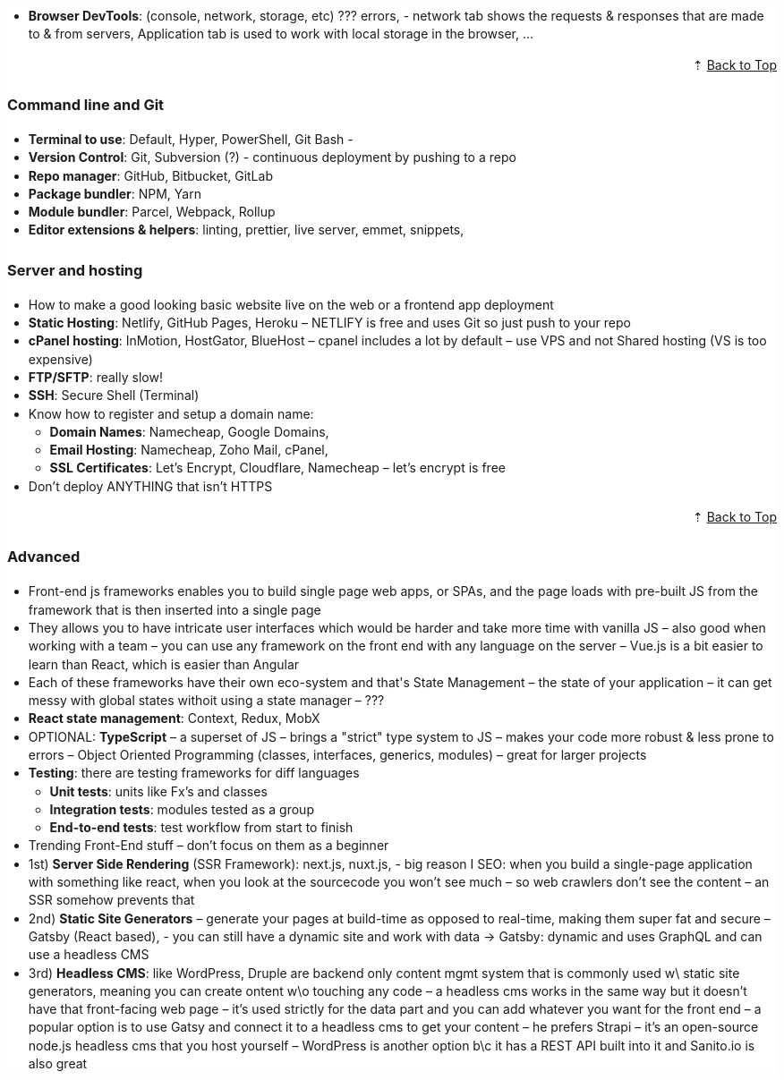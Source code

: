 - **Browser DevTools**: (console, network, storage, etc) ??? errors, - network tab shows the requests & responses that are made to & from servers, Application tab is used to work with local storage in the browser, ...

<div align="right">&#8673; <a href="#back-to-top" title="Table of Contents">Back to Top</a></div>

### Command line and Git

- **Terminal to use**: Default, Hyper, PowerShell, Git Bash -
- **Version Control**: Git, Subversion (?) - continuous deployment by pushing to a repo
- **Repo manager**: GitHub, Bitbucket, GitLab
- **Package bundler**: NPM, Yarn
- **Module bundler**: Parcel, Webpack, Rollup
- **Editor extensions & helpers**: linting, prettier, live server, emmet, snippets,

### Server and hosting

- How to make a good looking basic website live on the web or a frontend app deployment
- **Static Hosting**: Netlify, GitHub Pages, Heroku – NETLIFY is free and uses Git so just push to your repo
- **cPanel hosting**: InMotion, HostGator, BlueHost – cpanel includes a lot by default – use VPS and not Shared hosting (VS is too expensive)
- **FTP/SFTP**: really slow!
- **SSH**: Secure Shell (Terminal)
- Know how to register and setup a domain name:
  - **Domain Names**: Namecheap, Google Domains,
  - **Email Hosting**: Namecheap, Zoho Mail, cPanel,
  - **SSL Certificates**: Let’s Encrypt, Cloudflare, Namecheap – let’s encrypt is free
- Don’t deploy ANYTHING that isn’t HTTPS

<div align="right">&#8673; <a href="#back-to-top" title="Table of Contents">Back to Top</a></div>

### Advanced

- Front-end js frameworks enables you to build single page web apps, or SPAs, and the page loads with pre-built JS from the framework that is then inserted into a single page
- They allows you to have intricate user interfaces which would be harder and take more time with vanilla JS – also good when working with a team – you can use any framework on the front end with any language on the server – Vue.js is a bit easier to learn than React, which is easier than Angular
- Each of these frameworks have their own eco-system and that's State Management – the state of your application – it can get messy with global states withoit using a state manager – ???
- **React state management**: Context, Redux, MobX
- OPTIONAL: **TypeScript** – a superset of JS – brings a "strict" type system to JS – makes your code more robust & less prone to errors – Object Oriented Programming (classes, interfaces, generics, modules) – great for larger projects
- **Testing**: there are testing frameworks for diff languages
  - **Unit tests**: units like Fx’s and classes
  - **Integration tests**: modules tested as a group
  - **End-to-end tests**: test workflow from start to finish
- Trending Front-End stuff – don’t focus on them as a beginner
- 1st) **Server Side Rendering** (SSR Framework): next.js, nuxt.js, - big reason I SEO: when you build a single-page application with something like react, when you look at the sourcecode you won’t see much – so web crawlers don’t see the content – an SSR somehow prevents that
- 2nd) **Static Site Generators** – generate your pages at build-time as opposed to real-time, making them super fat and secure – Gatsby (React based), - you can still have a dynamic site and work with data → Gatsby: dynamic and uses GraphQL and can use a headless CMS
- 3rd) **Headless CMS**: like WordPress, Druple are backend only content mgmt system that is commonly used w\ static site generators, meaning you can create ontent w\o touching any code – a headless cms works in the same way but it doesn’t have that front-facing web page – it’s used strictly for the data part and you can add whatever you want for the front end – a popular option is to use Gatsy and connect it to a headless cms to get your content – he prefers Strapi – it’s an open-source node.js headless cms that you host yourself – WordPress is another option b\c it has a REST API built into it and Sanito.io is also great